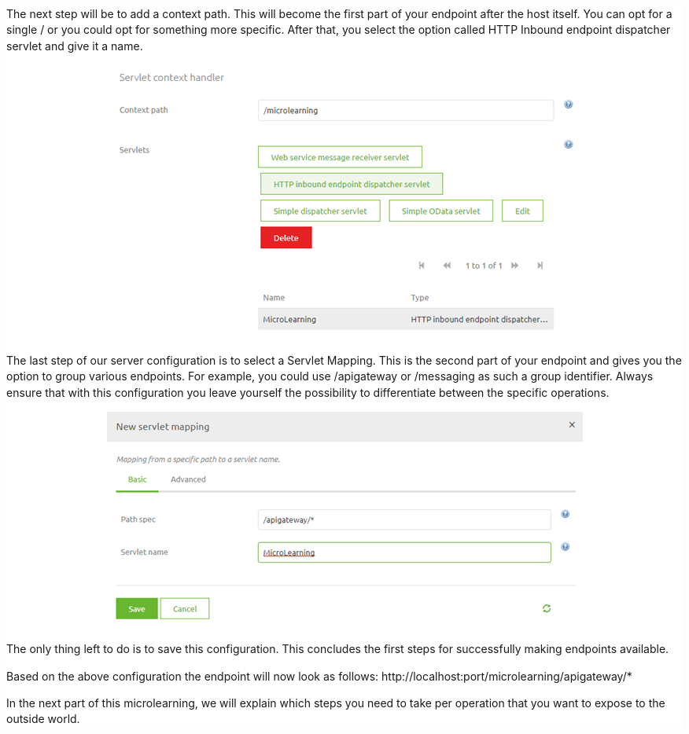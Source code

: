 The next step will be to add a context path. This will become the first part of your endpoint after the host itself. You can opt for a single / or you could opt for something more specific.
After that, you select the option called HTTP Inbound endpoint dispatcher servlet and give it a name.

<p align="center"><img src="../../img/microlearning/intermediate-rest-webservice-connectivity-configuration--servlet-result.png"></p>

The last step of our server configuration is to select a Servlet Mapping. This is the second part of your endpoint and gives you the option to group various endpoints. 
For example, you could use /apigateway or /messaging as such a group identifier. 
Always ensure that with this configuration you leave yourself the possibility to differentiate between the specific operations.

<p align="center"><img src="../../img/microlearning/intermediate-rest-webservice-connectivity-configuration--servlet-mapping-result.png"></p>

The only thing left to do is to save this configuration. This concludes the first steps for successfully making endpoints available.

Based on the above configuration the endpoint will now look as follows: http://localhost:port/microlearning/apigateway/*

In the next part of this microlearning, we will explain which steps you need to take per operation that you want to expose to the outside world.
